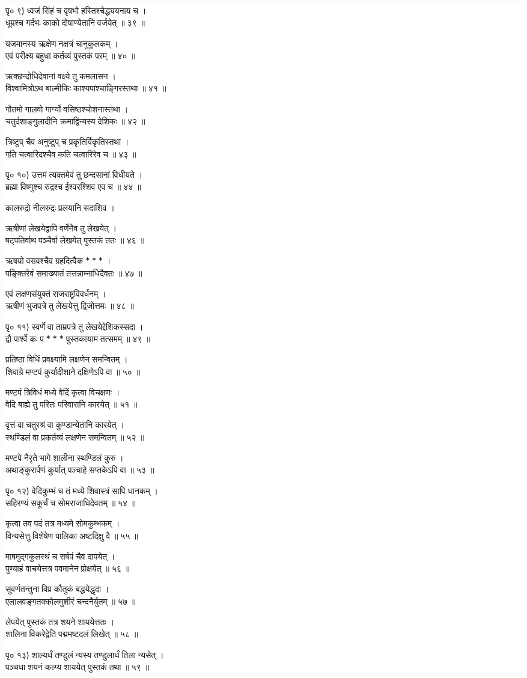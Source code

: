 पृ० ९) ध्वजं सिंहं च वृषभो हस्तिश्चेद्ध्ययनाय च ।  
धूम्रश्च गर्दभः काको दोषाण्येतानि वर्जयेत् ॥ ३९ ॥  
  
यजमानस्य ऋक्षेण नक्षत्रं चानुकूलकम् ।  
एवं परीक्ष्य बहुधा कर्तव्यं पुस्तकं परम् ॥ ४० ॥  
  
ऋक्छन्दोधिदेवानां वक्ष्ये तु कमलासन ।  
विश्वामित्रोऽथ बाल्मीकिः काश्यपांश्चाङ्गिरस्तथा ॥ ४१ ॥  
  
गौतमो गालवो गार्ग्यो वसिष्ठश्चोशनास्तथा ।  
चतुर्दशाङ्गुलादीनि क्रमाद्विन्यस्य देशिकः ॥ ४२ ॥  
  
त्रिष्टुप् चैव अनुष्टुप् च प्रकृतिर्विकृतिस्तथा ।  
गति चत्वारिदश्चैव कति चत्वारिरेव च ॥ ४३ ॥  
  
पृ० १०) उत्तमं त्यक्तमेवं तु छन्दसानां विधीयते ।  
ब्रह्मा विष्णुश्च रुद्रश्च ईश्वरश्शिव एव च ॥ ४४ ॥  
  
कालरुद्रो नीलरुद्रः प्रलयानि सदाशिव ।  
  
ऋषीणां लेखयेद्वापि वर्णेनैव तु लेखयेत् ।  
षट्पतिर्वाथ पञ्चैर्वा लेखयेत् पुस्तकं ततः ॥ ४६ ॥  
  
ऋषयो वसवश्चैव ग्रहदित्वैक * * * ।  
पङ्क्तिरेवं समाख्यातं तत्तन्नाम्नाधिदैवतः ॥ ४७ ॥  
  
एवं लक्षणसंयुक्तं राजराष्ट्रविवर्धनम् ।  
ऋषीणं भुजपत्रे तु लेखयेत्तु द्विजोत्तमः ॥ ४८ ॥  
  
पृ० ११) स्वर्णे वा ताम्रपत्रे तु लेखयेद्देशिकस्सदा ।  
द्वौ पार्श्वे कः प * * * पुस्तकायाम तत्समम् ॥ ४९ ॥  
  
प्रतिष्ठा विधिं प्रवक्ष्यामि लक्षणेन समन्वितम् ।  
शिवाग्रे मण्टपं कुर्यादीशाने दक्षिणेऽपि वा ॥ ५० ॥  
  
मण्टपं त्रिविधं मध्ये वेदिं कृत्वा विचक्षणः ।  
वेदि बाह्ये तु परितः परिवारानि कारयेत् ॥ ५१ ॥  
  
वृत्तं वा चतुरश्रं वा कुण्डान्येतानि कारयेत् ।  
स्थण्डिलं वा प्रकर्तव्यं लक्षणेन समन्वितम् ॥ ५२ ॥  
  
मण्टपे नैरृते भागे शालीना स्थण्डिलं कुरु ।  
अथाङ्कुरार्पणं कुर्यात् पञ्चाहे सप्तकेऽपि वा ॥ ५३ ॥  
  
पृ० १२) वेदिकुम्भं च तं मध्ये शिवास्त्रं सापि धानकम् ।  
सहिरण्यं सकूर्चं च सोमराजाधिदेवतम् ॥ ५४ ॥  
  
कृत्वा तव पदं तत्र मध्यमे सोमकुम्भकम् ।  
विन्यसेत्तु विशेषेण पालिका अष्टदिक्षु वै ॥ ५५ ॥  
  
माषमुद्गकुलस्थं च सर्षपं चैव दापयेत् ।  
पुण्याहं वाचयेत्तत्र पवमानेन प्रोक्षयेत् ॥ ५६ ॥  
  
सुवर्णतन्तुना विप्र कौतुकं बद्धयेद्धृदा ।  
एलालवङ्गतक्कोलमुशीरं चन्दनैर्युतम् ॥ ५७ ॥  
  
लेपयेत् पुस्तकं तत्र शयने शाययेत्ततः ।  
शालिना विकरेद्वेति पद्ममष्टदलं लिखेत् ॥ ५८ ॥  
  
पृ० १३) शाल्यर्धं तण्डुलं न्यस्य तण्डुलार्धं तिला न्यसेत् ।  
पञ्चधा शयनं कल्प्य शाययेत् पुस्तकं तथा ॥ ५९ ॥  
  
